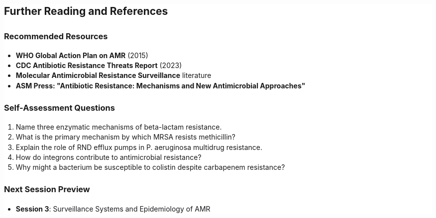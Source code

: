 ## Further Reading and References

### Recommended Resources
- **WHO Global Action Plan on AMR** (2015)
- **CDC Antibiotic Resistance Threats Report** (2023)
- **Molecular Antimicrobial Resistance Surveillance** literature
- **ASM Press: "Antibiotic Resistance: Mechanisms and New Antimicrobial Approaches"**

### Self-Assessment Questions

1. Name three enzymatic mechanisms of beta-lactam resistance.
2. What is the primary mechanism by which MRSA resists methicillin?
3. Explain the role of RND efflux pumps in P. aeruginosa multidrug resistance.
4. How do integrons contribute to antimicrobial resistance?
5. Why might a bacterium be susceptible to colistin despite carbapenem resistance?

### Next Session Preview
- **Session 3**: Surveillance Systems and Epidemiology of AMR
